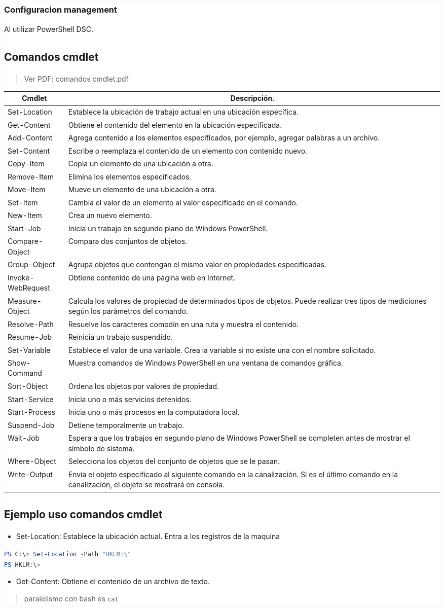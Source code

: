 ### Configuracion management

Al utilizar PowerShell DSC.

## Comandos cmdlet <a id='c7a3'></a>

> Ver PDF: comandos cmdlet.pdf



Cmdlet | Descripción.
------- | -------
Set-Location | Establece la ubicación de trabajo actual en una ubicación específica.
Get-Content | Obtiene el contenido del elemento en la ubicación especificada.
Add-Content | Agrega contenido a los elementos especificados, por ejemplo, agregar palabras a un archivo.
Set-Content | Escribe o reemplaza el contenido de un elemento con contenido nuevo.
Copy-Item | Copia un elemento de una ubicación a otra.
Remove-Item | Elimina los elementos especificados.
Move-Item | Mueve un elemento de una ubicación a otra.
Set-Item | Cambia el valor de un elemento al valor especificado en el comando.
New-Item | Crea un nuevo elemento.
Start-Job | Inicia un trabajo en segundo plano de Windows PowerShell.
Compare-Object | Compara dos conjuntos de objetos.
Group-Object | Agrupa objetos que contengan el mismo valor en propiedades especificadas.
Invoke-WebRequest | Obtiene contenido de una página web en Internet.
Measure-Object | Calcula los valores de propiedad de determinados tipos de objetos. Puede realizar tres tipos de mediciones según los parámetros del comando.
Resolve-Path | Resuelve los caracteres comodín en una ruta y muestra el contenido.
Resume-Job | Reinicia un trabajo suspendido.
Set-Variable | Establece el valor de una variable. Crea la variable si no existe una con el nombre solicitado.
Show-Command | Muestra comandos de Windows PowerShell en una ventana de comandos gráfica.
Sort-Object | Ordena los objetos por valores de propiedad.
Start-Service | Inicia uno o más servicios detenidos.
Start-Process | Inicia uno o más procesos en la computadora local.
Suspend-Job | Detiene temporalmente un trabajo.
Wait-Job | Espera a que los trabajos en segundo plano de Windows PowerShell se completen antes de mostrar el símbolo de sistema.
Where-Object | Selecciona los objetos del conjunto de objetos que se le pasan.
Write-Output | Envía el objeto especificado al siguiente comando en la canalización. Si es el último comando en la canalización, el objeto se mostrará en consola.

## Ejemplo uso comandos cmdlet <a id='c7a4'></a>

- Set-Location: Establece la ubicación actual.
Entra a los registros de la maquina

```powershell
PS C:\> Set-Location -Path "HKLM:\"
PS HKLM:\>
```
- Get-Content: Obtiene el contenido de un archivo de texto. 
>paralelismo con bash es `cat`
